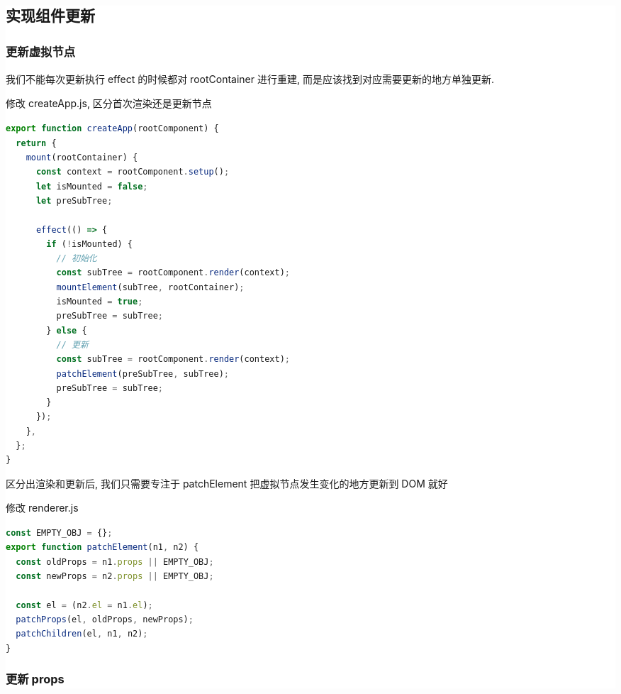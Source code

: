 ## 实现组件更新

### 更新虚拟节点

我们不能每次更新执行 effect 的时候都对 rootContainer 进行重建, 而是应该找到对应需要更新的地方单独更新.

修改 createApp.js, 区分首次渲染还是更新节点

```js
export function createApp(rootComponent) {
  return {
    mount(rootContainer) {
      const context = rootComponent.setup();
      let isMounted = false;
      let preSubTree;

      effect(() => {
        if (!isMounted) {
          // 初始化
          const subTree = rootComponent.render(context);
          mountElement(subTree, rootContainer);
          isMounted = true;
          preSubTree = subTree;
        } else {
          // 更新
          const subTree = rootComponent.render(context);
          patchElement(preSubTree, subTree);
          preSubTree = subTree;
        }
      });
    },
  };
}
```

区分出渲染和更新后, 我们只需要专注于 patchElement 把虚拟节点发生变化的地方更新到 DOM 就好

修改 renderer.js

```js
const EMPTY_OBJ = {};
export function patchElement(n1, n2) {
  const oldProps = n1.props || EMPTY_OBJ;
  const newProps = n2.props || EMPTY_OBJ;

  const el = (n2.el = n1.el);
  patchProps(el, oldProps, newProps);
  patchChildren(el, n1, n2);
}
```

### 更新 props
